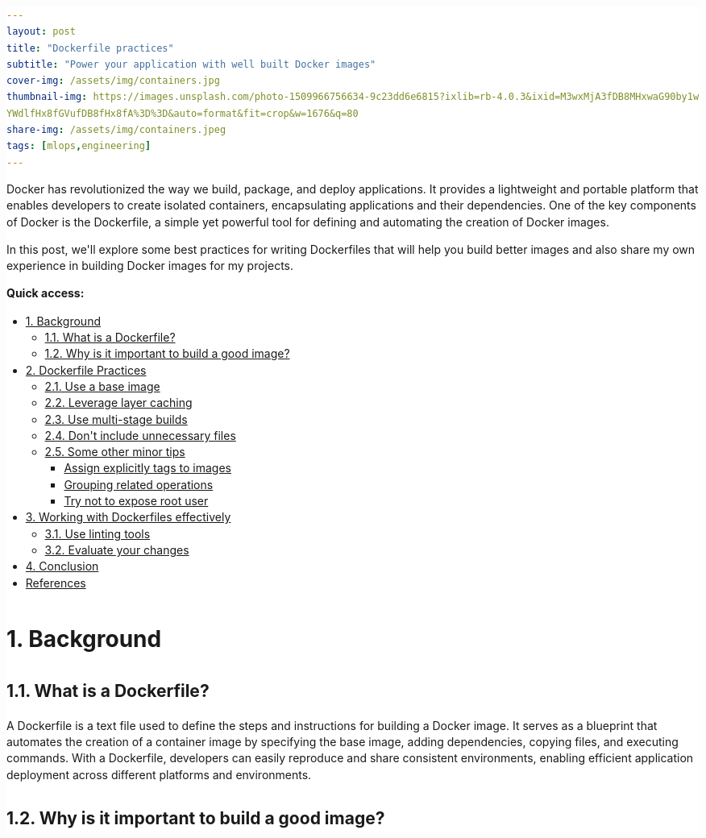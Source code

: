 ```yaml
---
layout: post
title: "Dockerfile practices"
subtitle: "Power your application with well built Docker images"
cover-img: /assets/img/containers.jpg
thumbnail-img: https://images.unsplash.com/photo-1509966756634-9c23dd6e6815?ixlib=rb-4.0.3&ixid=M3wxMjA3fDB8MHxwaG90by1wYWdlfHx8fGVufDB8fHx8fA%3D%3D&auto=format&fit=crop&w=1676&q=80
share-img: /assets/img/containers.jpeg
tags: [mlops,engineering]
---
```


Docker has revolutionized the way we build, package, and deploy applications. It provides a lightweight and portable platform that enables developers to create isolated containers, encapsulating applications and their dependencies. One of the key components of Docker is the Dockerfile, a simple yet powerful tool for defining and automating the creation of Docker images.

In this post, we'll explore some best practices for writing Dockerfiles that will help you build better images and also share my own experience in building Docker images for my projects.

**Quick access:**
- [1. Background](#1-background)
  - [1.1. What is a Dockerfile?](#11-what-is-a-dockerfile)
  - [1.2. Why is it important to build a good image?](#12-why-is-it-important-to-build-a-good-image)
- [2. Dockerfile Practices](#2-dockerfile-practices)
  - [2.1. Use a base image](#21-use-a-base-image)
  - [2.2. Leverage layer caching](#22-leverage-layer-caching)
  - [2.3. Use multi-stage builds](#23-use-multi-stage-builds)
  - [2.4. Don't include unnecessary files](#24-dont-include-unnecessary-files)
  - [2.5. Some other minor tips](#25-some-other-minor-tips)
    - [Assign explicitly tags to images](#assign-explicitly-tags-to-images)
    - [Grouping related operations](#grouping-related-operations)
    - [Try not to expose root user](#try-not-to-expose-root-user)
- [3. Working with Dockerfiles effectively](#3-working-with-dockerfiles-effectively)
  - [3.1. Use linting tools](#31-use-linting-tools)
  - [3.2. Evaluate your changes](#32-evaluate-your-changes)
- [4. Conclusion](#4-conclusion)
- [References](#references)

# 1. Background

## 1.1. What is a Dockerfile?

A Dockerfile is a text file used to define the steps and instructions for building a Docker image. It serves as a blueprint that automates the creation of a container image by specifying the base image, adding dependencies, copying files, and executing commands. With a Dockerfile, developers can easily reproduce and share consistent environments, enabling efficient application deployment across different platforms and environments.

## 1.2. Why is it important to build a good image?
